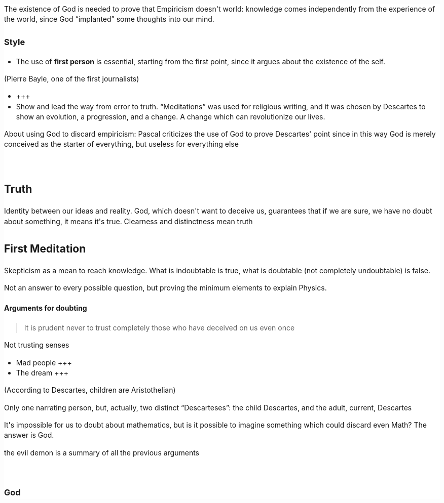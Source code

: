 The existence of God is needed to prove that Empiricism doesn't world: knowledge comes independently from the experience of the world, since God “implanted” some thoughts into our mind.

### Style

- The use of **first person** is essential, starting from the first point, since it argues about the existence of the self.

(Pierre Bayle, one of the first journalists) 

- +++
- Show and lead the way from error to truth. “Meditations” was used for religious writing, and it was chosen by Descartes to show an evolution, a progression, and a change. A change which can revolutionize our lives.

About using God to discard empiricism: Pascal criticizes the use of God to prove Descartes' point since in this way God is merely conceived as the starter of everything, but useless for everything else

<br>

## Truth

Identity between our ideas and reality. God, which doesn't want to deceive us, guarantees that if we are sure, we have no doubt about something, it means it's true. Clearness and distinctness mean truth

## First Meditation

Skepticism as a mean to reach knowledge. What is indoubtable is true, what is doubtable (not completely undoubtable) is false.

Not an answer to every possible question, but proving the minimum elements to explain Physics.

#### Arguments for doubting

> It is prudent never to trust completely those who have deceived on us even once

Not trusting senses

- Mad people +++
- The dream +++

(According to Descartes, children are Aristothelian)

Only one narrating person, but, actually, two distinct “Descarteses”: the child Descartes, and the adult, current, Descartes

It's impossible for us to doubt about mathematics, but is it possible to imagine something which could discard even Math? The answer is God.

the evil demon is a summary of all the previous arguments

<br>

### God
